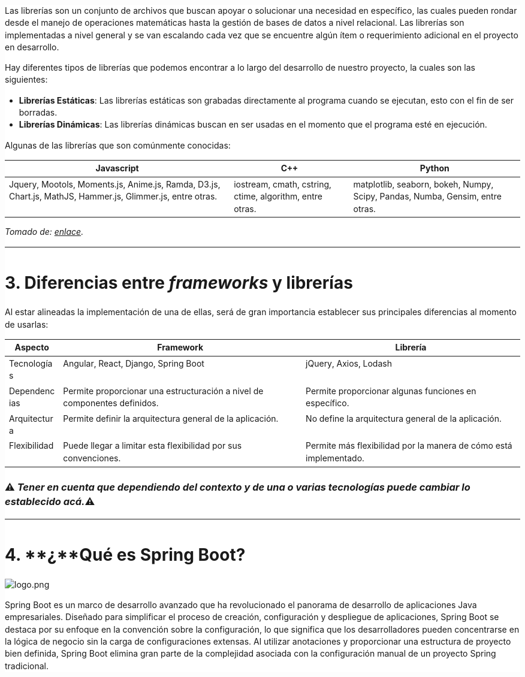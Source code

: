 Las librerías son un conjunto de archivos que buscan apoyar o solucionar una necesidad en específico, las cuales pueden rondar desde el manejo de operaciones matemáticas hasta la gestión de bases de datos a nivel relacional. Las librerías son implementadas a nivel general y se van escalando cada vez que se encuentre algún ítem o requerimiento adicional en el proyecto en desarrollo.

Hay diferentes tipos de librerías que podemos encontrar a lo largo del desarrollo de nuestro proyecto, la cuales son las siguientes: 

- **Librerías Estáticas**: Las librerías estáticas son grabadas directamente al programa cuando se ejecutan, esto con el fin de ser borradas.
- **Librerías Dinámicas**: Las librerías dinámicas buscan en ser usadas en el momento que el programa esté en ejecución.

Algunas de las librerías que son comúnmente conocidas:

| Javascript | C++ | Python |
| --- | --- | --- |
| Jquery, Mootols, Moments.js, Anime.js, Ramda, D3.js, Chart.js, MathJS, Hammer.js, Glimmer.js, entre otras. | iostream, cmath, cstring, ctime, algorithm, entre otras. | matplotlib, seaborn, bokeh, Numpy, Scipy, Pandas, Numba, Gensim, entre otras. |

*Tomado de: [enlace](https://www.arimetrics.com/glosario-digital/notion#:~:text=Notion%20es%20una%20herramienta%20multiuso,todo%20en%20un%20solo%20lugar).*

---

# 3. Diferencias entre *frameworks* y librerías

Al estar alineadas la implementación de una de ellas, será de gran importancia establecer sus principales diferencias al momento de usarlas:

| Aspecto | Framework | Librería |
| --- | --- | --- |
| Tecnologías | Angular, React, Django, Spring Boot | jQuery, Axios, Lodash |
| Dependencias | Permite proporcionar una estructuración a nivel de componentes definidos. | Permite proporcionar algunas funciones en específico. |
| Arquitectura | Permite definir la arquitectura general de la aplicación. | No define la arquitectura general de la aplicación. |
| Flexibilidad | Puede llegar a limitar esta flexibilidad por sus convenciones. | Permite más flexibilidad por la manera de cómo está implementado. |

### ⚠️ *Tener en cuenta que dependiendo del contexto y de una o varias tecnologías puede cambiar lo establecido acá.*⚠️

---

# 4. **¿**Qué es **Spring Boot?**

![logo.png](https://prod-files-secure.s3.us-west-2.amazonaws.com/174536b2-683a-4f41-924c-e7f8cb5e3db1/6d76b79c-f5a9-48ee-9bfe-2d4c26f92a2f/logo.png)

Spring Boot es un marco de desarrollo avanzado que ha revolucionado el panorama de desarrollo de aplicaciones Java empresariales. Diseñado para simplificar el proceso de creación, configuración y despliegue de aplicaciones, Spring Boot se destaca por su enfoque en la convención sobre la configuración, lo que significa que los desarrolladores pueden concentrarse en la lógica de negocio sin la carga de configuraciones extensas. Al utilizar anotaciones y proporcionar una estructura de proyecto bien definida, Spring Boot elimina gran parte de la complejidad asociada con la configuración manual de un proyecto Spring tradicional.
